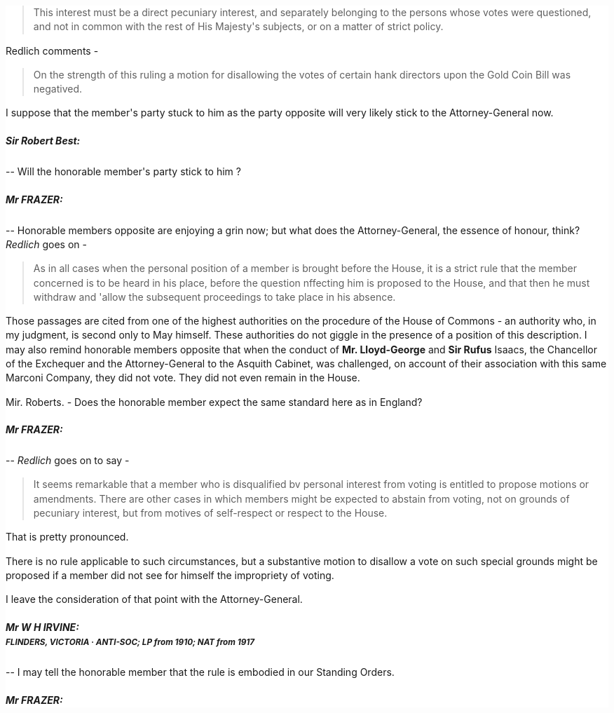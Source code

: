   >This interest must be a direct pecuniary interest, and separately belonging to the persons whose votes were questioned, and not in common with the rest of His Majesty's subjects, or on a matter of strict policy. 

Redlich comments - 

  >On the strength of this ruling a motion for disallowing the votes of certain hank directors upon the Gold Coin Bill was negatived. 

I suppose that the member's party stuck to him as the party opposite will very likely stick to the Attorney-General now. 

##### Sir Robert Best:

-- Will the honorable member's party stick to him ? 

##### Mr FRAZER:

-- Honorable members opposite are enjoying a grin now; but what does the Attorney-General, the essence of honour, think?  *Redlich*  goes on - 

  >As in all cases when the personal position of a member is brought before the House, it is a strict rule that the member concerned is to be heard in his place, before the question nffecting him is proposed to the House, and that then he must withdraw and 'allow the subsequent proceedings to take place in his absence. 

Those passages are cited from one of the highest authorities on the procedure of the House of Commons - an authority who, in my judgment, is second only to May himself. These authorities do not giggle in the presence of a position of this description. I may also remind honorable members opposite that when the conduct of  **Mr. Lloyd-George**  and  **Sir Rufus**  Isaacs, the Chancellor of the Exchequer and the Attorney-General to the Asquith Cabinet, was challenged, on account of their association with this same Marconi Company, they did not vote. They did not even remain in the House. 

Mir. Roberts. - Does the honorable member expect the same standard here as in England? 

##### Mr FRAZER:

--  *Redlich*  goes on to say - 

  >It seems remarkable that a member who is disqualified bv personal interest from voting is entitled to propose motions or amendments. There are other cases in which members might be expected to abstain from voting, not on grounds of pecuniary interest, but from motives of self-respect or respect to the House. 

That is pretty pronounced. 

There is no rule applicable to such circumstances, but a substantive motion to disallow a vote on such special grounds might be proposed if a member did not see for himself the impropriety of voting. 

I leave the consideration of that point with the Attorney-General. 

##### Mr W H IRVINE:<br><small class="text-muted">FLINDERS, VICTORIA &middot; ANTI-SOC; LP from 1910; NAT from 1917</small>

-- I may tell the honorable member that the rule is embodied in our Standing Orders. 

##### Mr FRAZER:
